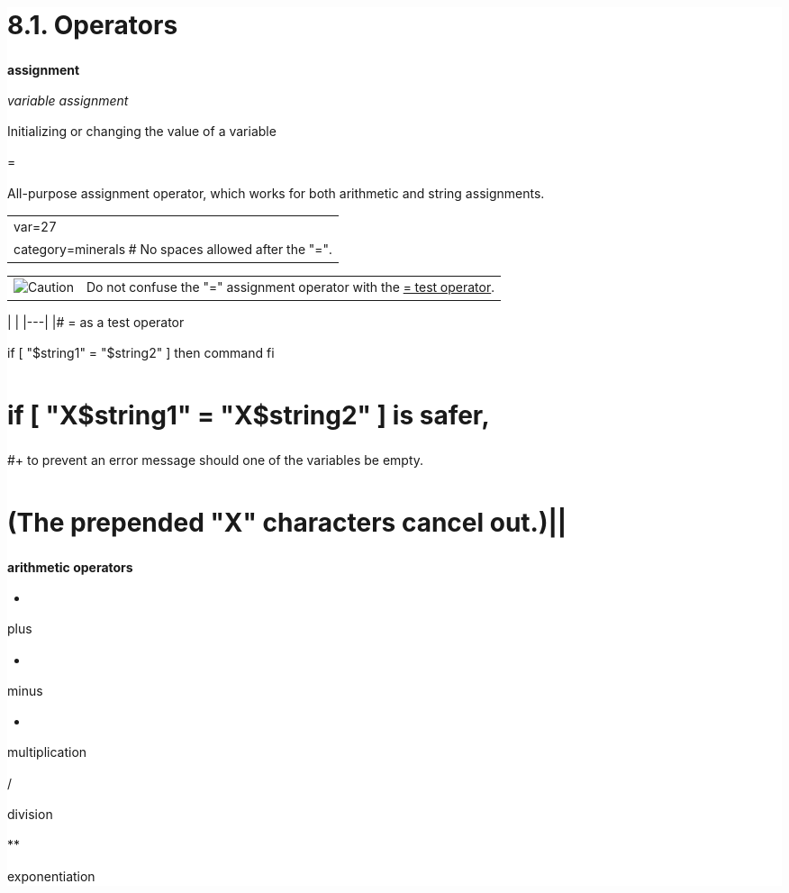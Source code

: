 # 8.1. Operators

**assignment**

_variable assignment_

Initializing or changing the value of a variable

=

All-purpose assignment operator, which works for both arithmetic and string assignments.

|   |
|---|
|var=27
category=minerals  # No spaces allowed after the "=".|

|   |   |
|---|---|
|![Caution](../images/caution.gif)|Do not confuse the "=" assignment operator with the [= test operator](comparison-ops.html#EQUALSIGNREF).

\|   \|
\|---\|
\|#   =  as a test operator

if [ "$string1" = "$string2" ]
then
   command
fi

#  if [ "X$string1" = "X$string2" ] is safer,
#+ to prevent an error message should one of the variables be empty.
#  (The prepended "X" characters cancel out.)\||

**arithmetic operators**

+

plus

-

minus

*

multiplication

/

division

**

exponentiation


[^1]: In a different context, **+=** can serve as a _string concatenation_ operator. This can be useful for [[37.2. Bash, version 3#^PATHAPPEND|modifying _environmental variables_]].
[^2]: _Side effects_ are, of course, unintended -- and usually undesirable -- consequences.